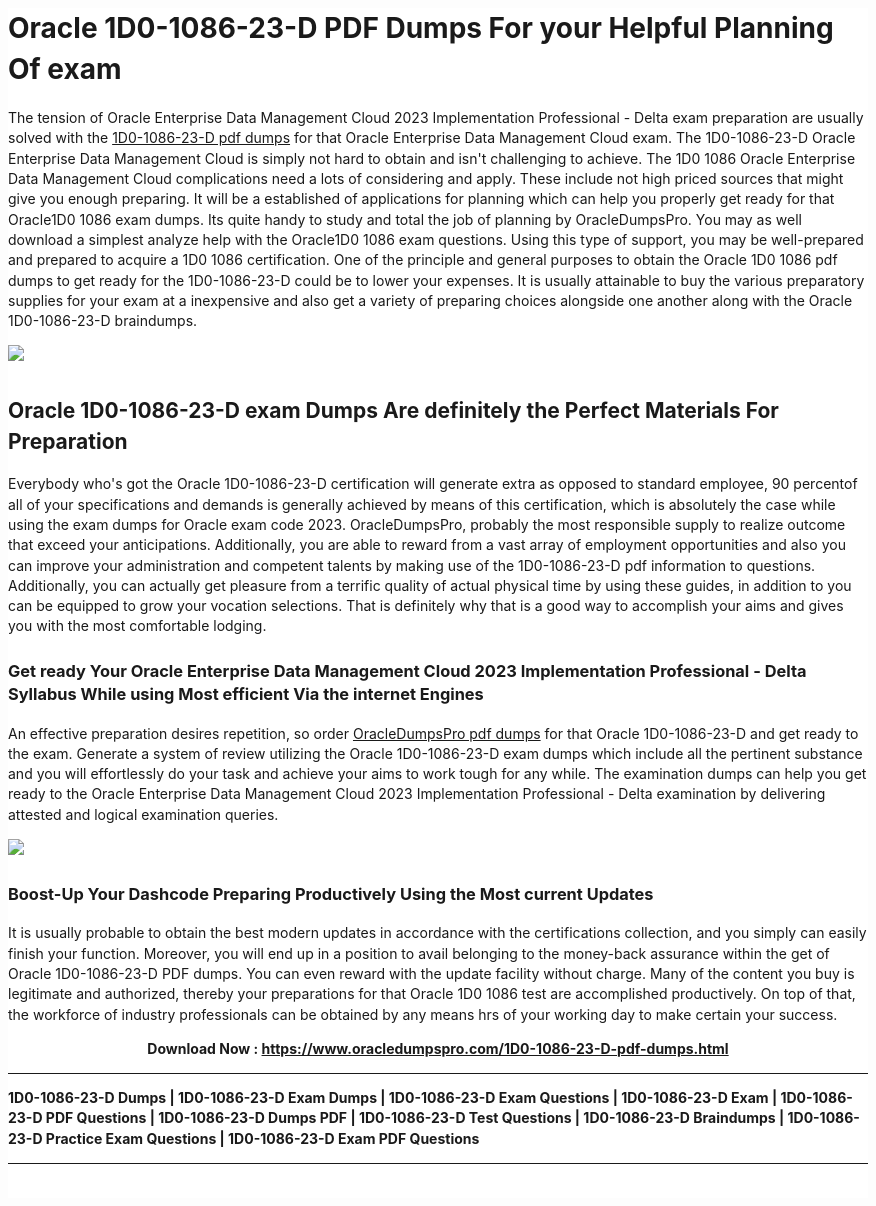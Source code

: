 <h1>Oracle 1D0-1086-23-D PDF Dumps For your Helpful Planning Of exam</h1><p>The tension of Oracle Enterprise Data Management Cloud 2023 Implementation Professional - Delta exam preparation are usually solved with the <a href="https://www.oracledumpspro.com/1D0-1086-23-D-pdf-dumps.html">1D0-1086-23-D pdf dumps</a> for that Oracle Enterprise Data Management Cloud exam. The 1D0-1086-23-D Oracle Enterprise Data Management Cloud is simply not hard to obtain and isn't challenging to achieve. The 1D0 1086 Oracle Enterprise Data Management Cloud complications need a lots of considering and apply. These include not high priced sources that might give you enough preparing. It will be a established of applications for planning which can help you properly get ready for that Oracle1D0 1086 exam dumps. Its quite handy to study and total the job of planning by OracleDumpsPro. You may as well download a simplest analyze help with the Oracle1D0 1086 exam questions. Using this type of support, you may be well-prepared and prepared to acquire a 1D0 1086 certification. One of the principle and general purposes to obtain the Oracle 1D0 1086 pdf dumps to get ready for the 1D0-1086-23-D could be to lower your expenses. It is usually attainable to buy the various preparatory supplies for your exam at a inexpensive and also get a variety of preparing choices alongside one another along with the Oracle 1D0-1086-23-D braindumps.</p><p><img src="https://i.ibb.co/GQL1wqP/2.jpg" width="100%" /></p><h2>Oracle 1D0-1086-23-D exam Dumps Are definitely the Perfect Materials For Preparation</h2><p>Everybody who's got the Oracle 1D0-1086-23-D certification will generate extra as opposed to standard employee, 90 percentof all of your specifications and demands is generally achieved by means of this certification, which is absolutely the case while using the exam dumps for Oracle exam code 2023. OracleDumpsPro, probably the most responsible supply to realize outcome that exceed your anticipations. Additionally, you are able to reward from a vast array of employment opportunities and also you can improve your administration and competent talents by making use of the  1D0-1086-23-D pdf information to questions. Additionally, you can actually get pleasure from a terrific quality of actual physical time by using these guides, in addition to you can be equipped to grow your vocation selections. That is definitely why that is a good way to accomplish your aims and gives you with the most comfortable lodging.</p><h3>Get ready Your Oracle Enterprise Data Management Cloud 2023 Implementation Professional - Delta Syllabus While using Most efficient Via the internet Engines</h3><p>An effective preparation desires repetition, so order <a href="https://www.oracledumpspro.com">OracleDumpsPro pdf dumps</a> for that Oracle 1D0-1086-23-D and get ready to the exam. Generate a system of review utilizing the Oracle 1D0-1086-23-D exam dumps which include all the pertinent substance and you will effortlessly do your task and achieve your aims to work tough for any while. The examination dumps can help you get ready to the Oracle Enterprise Data Management Cloud 2023 Implementation Professional - Delta examination by delivering attested and logical examination queries.</p><p><img src="https://i.ibb.co/bWf3mhn/1.jpg" width="100%" /></p><h3>Boost-Up Your Dashcode Preparing Productively Using the Most current Updates</h3><p>It is usually probable to obtain the best modern updates in accordance with the certifications collection, and you simply can easily finish your function. Moreover, you will end up in a position to avail belonging to the money-back assurance within the get of Oracle 1D0-1086-23-D PDF dumps. You can even reward with the update facility without charge. Many of the content you buy is legitimate and authorized, thereby your preparations for that Oracle 1D0 1086 test are accomplished productively. On top of that, the workforce of industry professionals can be obtained by any means hrs of your working day to make certain your success.</p><p style="text-align: center;"><strong>Download Now : <a href="https://www.oracledumpspro.com/1D0-1086-23-D-pdf-dumps.html">https://www.oracledumpspro.com/1D0-1086-23-D-pdf-dumps.html</a></strong></p><hr /><p><strong>1D0-1086-23-D Dumps | 1D0-1086-23-D Exam Dumps | 1D0-1086-23-D Exam Questions | 1D0-1086-23-D Exam | 1D0-1086-23-D PDF Questions | 1D0-1086-23-D Dumps PDF | 1D0-1086-23-D Test Questions | 1D0-1086-23-D Braindumps | 1D0-1086-23-D Practice Exam Questions | 1D0-1086-23-D Exam PDF Questions</strong></p><hr /><p>&nbsp;</p>
